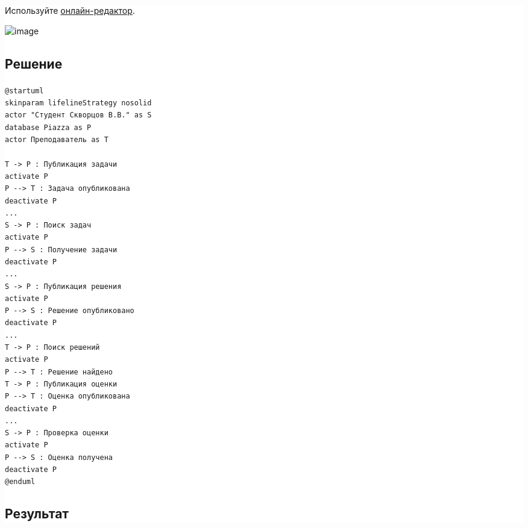 Используйте [онлайн-редактор](https://plantuml-editor.kkeisuke.com/).

![image](https://github.com/user-attachments/assets/819c2b33-af34-45c6-82b7-4b75bcd0afa7)

## Решение

```PlantUML
@startuml
skinparam lifelineStrategy nosolid
actor "Студент Скворцов В.В." as S
database Piazza as P
actor Преподаватель as T

T -> P : Публикация задачи
activate P
P --> T : Задача опубликована
deactivate P
...
S -> P : Поиск задач
activate P
P --> S : Получение задачи
deactivate P
...
S -> P : Публикация решения
activate P
P --> S : Решение опубликовано
deactivate P
...
T -> P : Поиск решений
activate P
P --> T : Решение найдено
T -> P : Публикация оценки
P --> T : Оценка опубликована
deactivate P
...
S -> P : Проверка оценки
activate P
P --> S : Оценка получена
deactivate P
@enduml
```

## Результат

